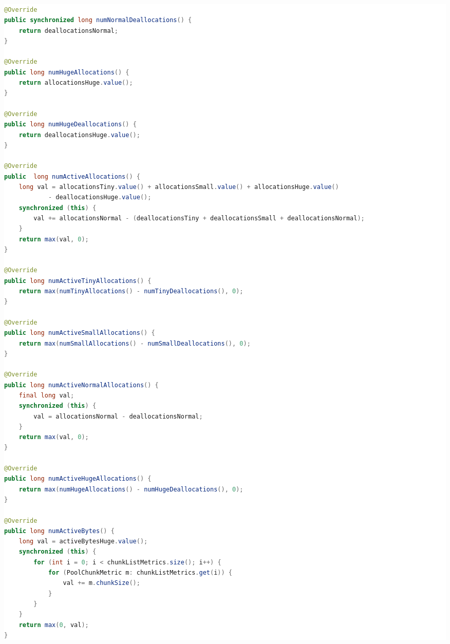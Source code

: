 ```java
@Override
public synchronized long numNormalDeallocations() {
    return deallocationsNormal;
}

@Override
public long numHugeAllocations() {
    return allocationsHuge.value();
}

@Override
public long numHugeDeallocations() {
    return deallocationsHuge.value();
}

@Override
public  long numActiveAllocations() {
    long val = allocationsTiny.value() + allocationsSmall.value() + allocationsHuge.value()
            - deallocationsHuge.value();
    synchronized (this) {
        val += allocationsNormal - (deallocationsTiny + deallocationsSmall + deallocationsNormal);
    }
    return max(val, 0);
}

@Override
public long numActiveTinyAllocations() {
    return max(numTinyAllocations() - numTinyDeallocations(), 0);
}

@Override
public long numActiveSmallAllocations() {
    return max(numSmallAllocations() - numSmallDeallocations(), 0);
}

@Override
public long numActiveNormalAllocations() {
    final long val;
    synchronized (this) {
        val = allocationsNormal - deallocationsNormal;
    }
    return max(val, 0);
}

@Override
public long numActiveHugeAllocations() {
    return max(numHugeAllocations() - numHugeDeallocations(), 0);
}

@Override
public long numActiveBytes() {
    long val = activeBytesHuge.value();
    synchronized (this) {
        for (int i = 0; i < chunkListMetrics.size(); i++) {
            for (PoolChunkMetric m: chunkListMetrics.get(i)) {
                val += m.chunkSize();
            }
        }
    }
    return max(0, val);
}
```
